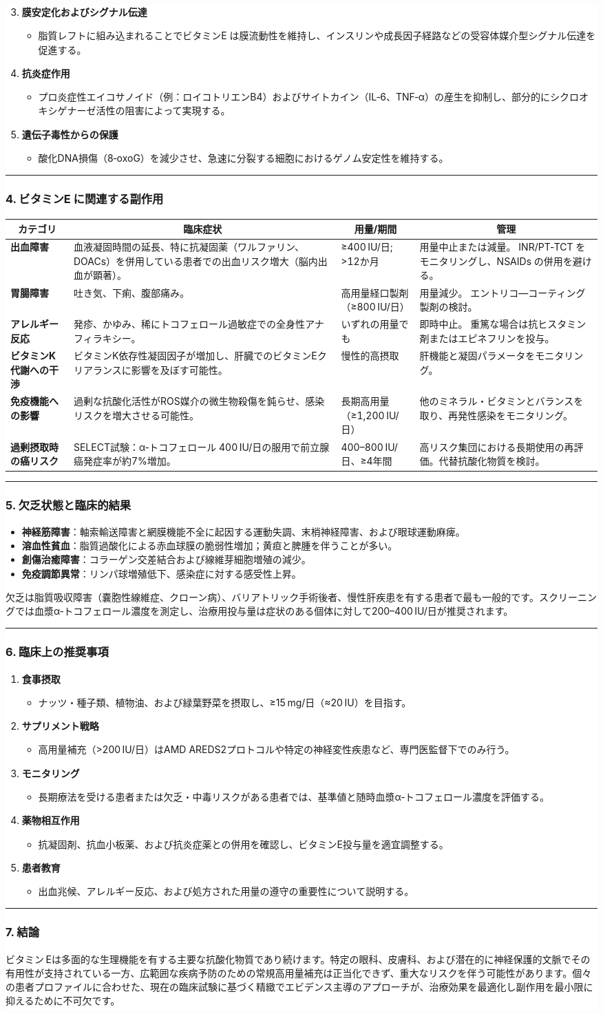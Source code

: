 3. **膜安定化およびシグナル伝達**  
   - 脂質レフトに組み込まれることでビタミンE は膜流動性を維持し、インスリンや成長因子経路などの受容体媒介型シグナル伝達を促進する。

4. **抗炎症作用**  
   - プロ炎症性エイコサノイド（例：ロイコトリエンB4）およびサイトカイン（IL‑6、TNF‑α）の産生を抑制し、部分的にシクロオキシゲナーゼ活性の阻害によって実現する。

5. **遺伝子毒性からの保護**  
   - 酸化DNA損傷（8‑oxoG）を減少させ、急速に分裂する細胞におけるゲノム安定性を維持する。

---

### 4. ビタミンE に関連する副作用  

| カテゴリ | 臨床症状 | 用量/期間 | 管理 |
|----------|--------|-----------|------|
| **出血障害** | 血液凝固時間の延長、特に抗凝固薬（ワルファリン、DOACs）を併用している患者での出血リスク増大（脳内出血が顕著）。 | ≥400 IU/日; >12か月 | 用量中止または減量。 INR/PT‑TCT をモニタリングし、NSAIDs の併用を避ける。 |
| **胃腸障害** | 吐き気、下痢、腹部痛み。 | 高用量経口製剤（≥800 IU/日） | 用量減少。 エントリコ―コーティング製剤の検討。 |
| **アレルギー反応** | 発疹、かゆみ、稀にトコフェロール過敏症での全身性アナフィラキシー。 | いずれの用量でも | 即時中止。 重篤な場合は抗ヒスタミン剤またはエピネフリンを投与。 |
| **ビタミンK代謝への干渉** | ビタミンK依存性凝固因子が増加し、肝臓でのビタミンEクリアランスに影響を及ぼす可能性。 | 慢性的高摂取 | 肝機能と凝固パラメータをモニタリング。 |
| **免疫機能への影響** | 過剰な抗酸化活性がROS媒介の微生物殺傷を鈍らせ、感染リスクを増大させる可能性。 | 長期高用量（≥1,200 IU/日） | 他のミネラル・ビタミンとバランスを取り、再発性感染をモニタリング。 |
| **過剰摂取時の癌リスク** | SELECT試験：α‑トコフェロール 400 IU/日の服用で前立腺癌発症率が約7%増加。 | 400–800 IU/日、≥4年間 | 高リスク集団における長期使用の再評価。代替抗酸化物質を検討。 |

---

### 5. 欠乏状態と臨床的結果

- **神経筋障害**：軸索輸送障害と網膜機能不全に起因する運動失調、末梢神経障害、および眼球運動麻痺。  
- **溶血性貧血**：脂質過酸化による赤血球膜の脆弱性増加；黄疸と脾腫を伴うことが多い。  
- **創傷治癒障害**：コラーゲン交差結合および線維芽細胞増殖の減少。  
- **免疫調節異常**：リンパ球増殖低下、感染症に対する感受性上昇。

欠乏は脂質吸収障害（嚢胞性線維症、クローン病）、バリアトリック手術後者、慢性肝疾患を有する患者で最も一般的です。スクリーニングでは血漿α‑トコフェロール濃度を測定し、治療用投与量は症状のある個体に対して200–400 IU/日が推奨されます。

---

### 6. 臨床上の推奨事項  

1. **食事摂取**  
   - ナッツ・種子類、植物油、および緑葉野菜を摂取し、≥15 mg/日（≈20 IU）を目指す。  

2. **サプリメント戦略**  
   - 高用量補充（>200 IU/日）はAMD AREDS2プロトコルや特定の神経変性疾患など、専門医監督下でのみ行う。  

3. **モニタリング**  
   - 長期療法を受ける患者または欠乏・中毒リスクがある患者では、基準値と随時血漿α‑トコフェロール濃度を評価する。  

4. **薬物相互作用**  
   - 抗凝固剤、抗血小板薬、および抗炎症薬との併用を確認し、ビタミンE投与量を適宜調整する。  

5. **患者教育**  
   - 出血兆候、アレルギー反応、および処方された用量の遵守の重要性について説明する。

---

### 7. 結論  
ビタミン Eは多面的な生理機能を有する主要な抗酸化物質であり続けます。特定の眼科、皮膚科、および潜在的に神経保護的文脈でその有用性が支持されている一方、広範囲な疾病予防のための常規高用量補充は正当化できず、重大なリスクを伴う可能性があります。個々の患者プロファイルに合わせた、現在の臨床試験に基づく精緻でエビデンス主導のアプローチが、治療効果を最適化し副作用を最小限に抑えるために不可欠です。